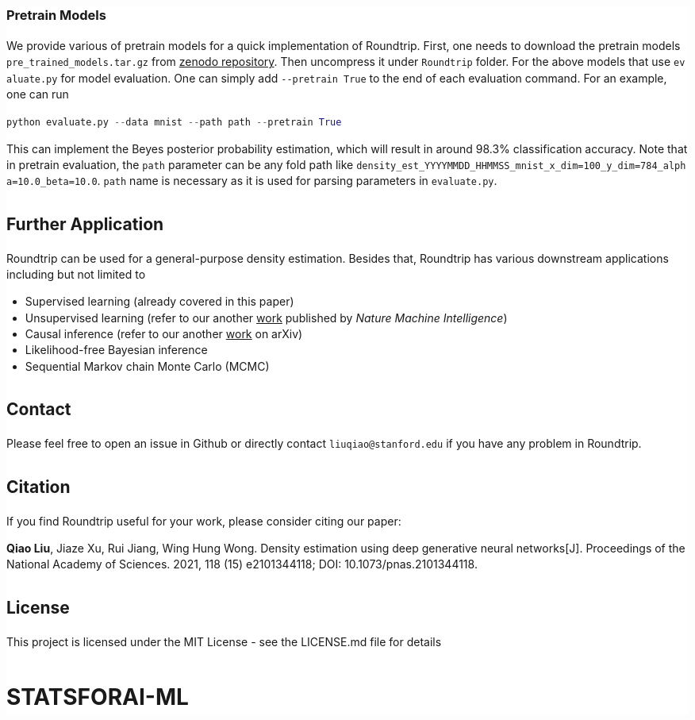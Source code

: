 ### Pretrain Models

We provide various of pretrain models for a quick implementation of Roundtrip. First, one needs to download the pretrain models `pre_trained_models.tar.gz` from [zenodo repository](https://doi.org/10.5281/zenodo.3747144). Then uncompress it under `Roundtrip` folder. For the above models that use `evaluate.py` for model evaluation. One can simply add `--pretrain True` to the end of each evaluation command. For an example, one can run 

```python
python evaluate.py --data mnist --path path --pretrain True
```

This can implement the Beyes posterior probability estimation, which will result in around 98.3% classification accuracy. Note that in pretrain evaluation, the `path` parameter can be any fold path like `density_est_YYYYMMDD_HHMMSS_mnist_x_dim=100_y_dim=784_alpha=10.0_beta=10.0`. `path` name is necessary as it is used for parsing parameters in `evaluate.py`. 

## Further Application

Roundtrip can be used for a general-purpose density estimation. Besides that, Roundtrip has various downstream applications including but not limited to

- Supervised learning (already covered in this paper)
- Unsupervised learning (refer to our another [work](https://www.nature.com/articles/s42256-021-00333-y) published by *Nature Machine Intelligence*)
- Causal inference (refer to our another [work](https://arxiv.org/abs/2212.05925) on arXiv)
- Likelihood-free Bayesian inference
- Sequential Markov chain Monte Carlo (MCMC)


## Contact

Please feel free to open an issue in Github or directly contact `liuqiao@stanford.edu` if you have any problem in Roundtrip.


## Citation

If you find Roundtrip useful for your work, please consider citing our paper:

**Qiao Liu**, Jiaze Xu, Rui Jiang, Wing Hung Wong. Density estimation using deep generative neural networks[J]. Proceedings of the National Academy of Sciences. 2021, 118 (15) e2101344118; DOI: 10.1073/pnas.2101344118.

## License

This project is licensed under the MIT License - see the LICENSE.md file for details


# STATSFORAI-ML
